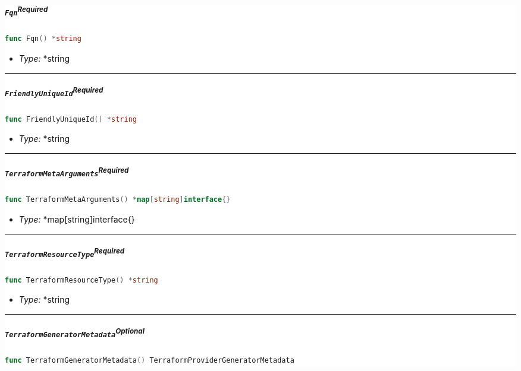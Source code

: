 
##### `Fqn`<sup>Required</sup> <a name="Fqn" id="@cdktf/provider-azurerm.dataFactoryIntegrationRuntimeAzure.DataFactoryIntegrationRuntimeAzure.property.fqn"></a>

```go
func Fqn() *string
```

- *Type:* *string

---

##### `FriendlyUniqueId`<sup>Required</sup> <a name="FriendlyUniqueId" id="@cdktf/provider-azurerm.dataFactoryIntegrationRuntimeAzure.DataFactoryIntegrationRuntimeAzure.property.friendlyUniqueId"></a>

```go
func FriendlyUniqueId() *string
```

- *Type:* *string

---

##### `TerraformMetaArguments`<sup>Required</sup> <a name="TerraformMetaArguments" id="@cdktf/provider-azurerm.dataFactoryIntegrationRuntimeAzure.DataFactoryIntegrationRuntimeAzure.property.terraformMetaArguments"></a>

```go
func TerraformMetaArguments() *map[string]interface{}
```

- *Type:* *map[string]interface{}

---

##### `TerraformResourceType`<sup>Required</sup> <a name="TerraformResourceType" id="@cdktf/provider-azurerm.dataFactoryIntegrationRuntimeAzure.DataFactoryIntegrationRuntimeAzure.property.terraformResourceType"></a>

```go
func TerraformResourceType() *string
```

- *Type:* *string

---

##### `TerraformGeneratorMetadata`<sup>Optional</sup> <a name="TerraformGeneratorMetadata" id="@cdktf/provider-azurerm.dataFactoryIntegrationRuntimeAzure.DataFactoryIntegrationRuntimeAzure.property.terraformGeneratorMetadata"></a>

```go
func TerraformGeneratorMetadata() TerraformProviderGeneratorMetadata
```
